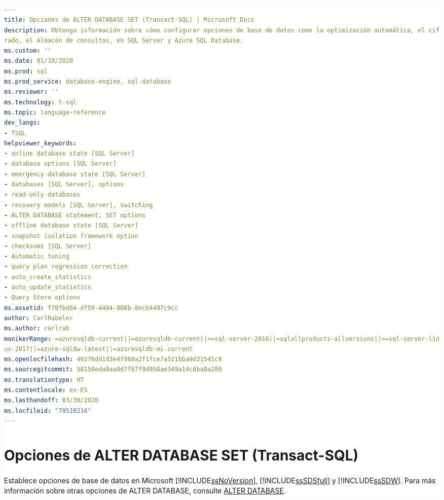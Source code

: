```yaml
---
title: Opciones de ALTER DATABASE SET (Transact-SQL) | Microsoft Docs
description: Obtenga información sobre cómo configurar opciones de base de datos como la optimización automática, el cifrado, el Almacén de consultas, en SQL Server y Azure SQL Database.
ms.custom: ''
ms.date: 01/10/2020
ms.prod: sql
ms.prod_service: database-engine, sql-database
ms.reviewer: ''
ms.technology: t-sql
ms.topic: language-reference
dev_langs:
- TSQL
helpviewer_keywords:
- online database state [SQL Server]
- database options [SQL Server]
- emergency database state [SQL Server]
- databases [SQL Server], options
- read-only databases
- recovery models [SQL Server], switching
- ALTER DATABASE statement, SET options
- offline database state [SQL Server]
- snapshot isolation framework option
- checksums [SQL Server]
- Automatic tuning
- query plan regression correction
- auto_create_statistics
- auto_update_statistics
- Query Store options
ms.assetid: f76fbd84-df59-4404-806b-8ecb4497c9cc
author: CarlRabeler
ms.author: carlrab
monikerRange: =azuresqldb-current||=azuresqldb-current||>=sql-server-2016||=sqlallproducts-allversions||>=sql-server-linux-2017||=azure-sqldw-latest||=azuresqldb-mi-current
ms.openlocfilehash: 49276dd1d3e4f868a2f1fce7a521bba9d31545c9
ms.sourcegitcommit: 58158eda0aa0d7f87f9d958ae349a14c0ba8a209
ms.translationtype: HT
ms.contentlocale: es-ES
ms.lasthandoff: 03/30/2020
ms.locfileid: "79510216"
---
```

# <a name="alter-database-set-options-transact-sql"></a>Opciones de ALTER DATABASE SET (Transact-SQL)

Establece opciones de base de datos en Microsoft [!INCLUDE[ssNoVersion](../../includes/ssnoversion-md.md)], [!INCLUDE[ssSDSfull](../../includes/sssdsfull-md.md)] y [!INCLUDE[ssSDW](../../includes/sssdw-md.md)]. Para más información sobre otras opciones de ALTER DATABASE, consulte [ALTER DATABASE](../../t-sql/statements/alter-database-transact-sql.md).
